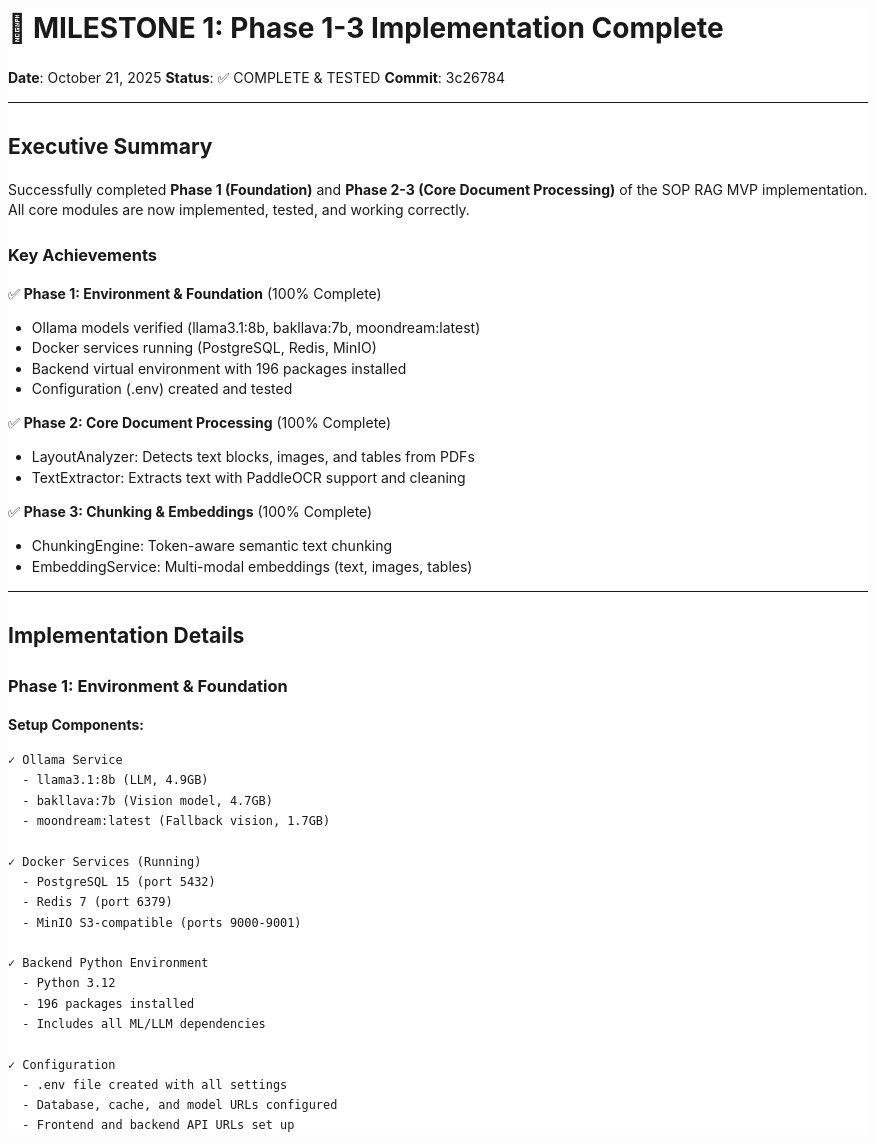 # 🎉 MILESTONE 1: Phase 1-3 Implementation Complete

**Date**: October 21, 2025
**Status**: ✅ COMPLETE & TESTED
**Commit**: 3c26784

---

## Executive Summary

Successfully completed **Phase 1 (Foundation)** and **Phase 2-3 (Core Document Processing)** of the SOP RAG MVP implementation. All core modules are now implemented, tested, and working correctly.

### Key Achievements

✅ **Phase 1: Environment & Foundation** (100% Complete)
- Ollama models verified (llama3.1:8b, bakllava:7b, moondream:latest)
- Docker services running (PostgreSQL, Redis, MinIO)
- Backend virtual environment with 196 packages installed
- Configuration (.env) created and tested

✅ **Phase 2: Core Document Processing** (100% Complete)
- LayoutAnalyzer: Detects text blocks, images, and tables from PDFs
- TextExtractor: Extracts text with PaddleOCR support and cleaning

✅ **Phase 3: Chunking & Embeddings** (100% Complete)
- ChunkingEngine: Token-aware semantic text chunking
- EmbeddingService: Multi-modal embeddings (text, images, tables)

---

## Implementation Details

### Phase 1: Environment & Foundation

**Setup Components:**
```
✓ Ollama Service
  - llama3.1:8b (LLM, 4.9GB)
  - bakllava:7b (Vision model, 4.7GB)
  - moondream:latest (Fallback vision, 1.7GB)

✓ Docker Services (Running)
  - PostgreSQL 15 (port 5432)
  - Redis 7 (port 6379)
  - MinIO S3-compatible (ports 9000-9001)

✓ Backend Python Environment
  - Python 3.12
  - 196 packages installed
  - Includes all ML/LLM dependencies

✓ Configuration
  - .env file created with all settings
  - Database, cache, and model URLs configured
  - Frontend and backend API URLs set up
```
